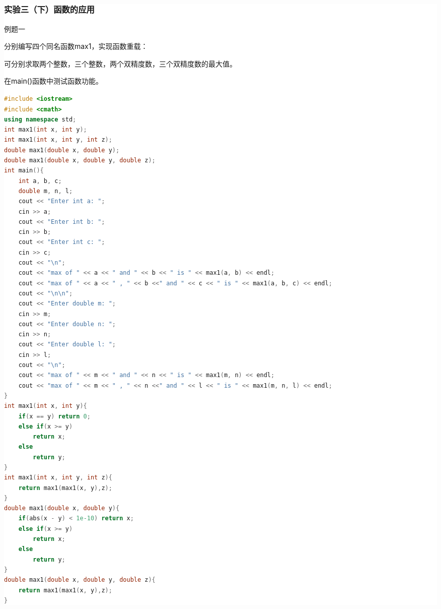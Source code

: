 ### 实验三（下）函数的应用

例题一

分别编写四个同名函数max1，实现函数重载：

可分别求取两个整数，三个整数，两个双精度数，三个双精度数的最大值。

在main()函数中测试函数功能。

```c++
#include <iostream>
#include <cmath>
using namespace std;
int max1(int x, int y);
int max1(int x, int y, int z);
double max1(double x, double y);
double max1(double x, double y, double z);
int main(){
    int a, b, c;
    double m, n, l;
    cout << "Enter int a: ";
    cin >> a;
    cout << "Enter int b: ";
    cin >> b;
    cout << "Enter int c: ";
    cin >> c;
    cout << "\n";
    cout << "max of " << a << " and " << b << " is " << max1(a, b) << endl;
    cout << "max of " << a << " , " << b <<" and " << c << " is " << max1(a, b, c) << endl;
    cout << "\n\n";
    cout << "Enter double m: ";
    cin >> m;
    cout << "Enter double n: ";
    cin >> n;
    cout << "Enter double l: ";
    cin >> l;
    cout << "\n";
    cout << "max of " << m << " and " << n << " is " << max1(m, n) << endl;
    cout << "max of " << m << " , " << n <<" and " << l << " is " << max1(m, n, l) << endl;
}
int max1(int x, int y){
    if(x == y) return 0;
    else if(x >= y)
        return x;
    else
        return y;
}
int max1(int x, int y, int z){
    return max1(max1(x, y),z);
}
double max1(double x, double y){
    if(abs(x - y) < 1e-10) return x;
    else if(x >= y)
        return x;
    else
        return y;
}
double max1(double x, double y, double z){
    return max1(max1(x, y),z);
}
```
